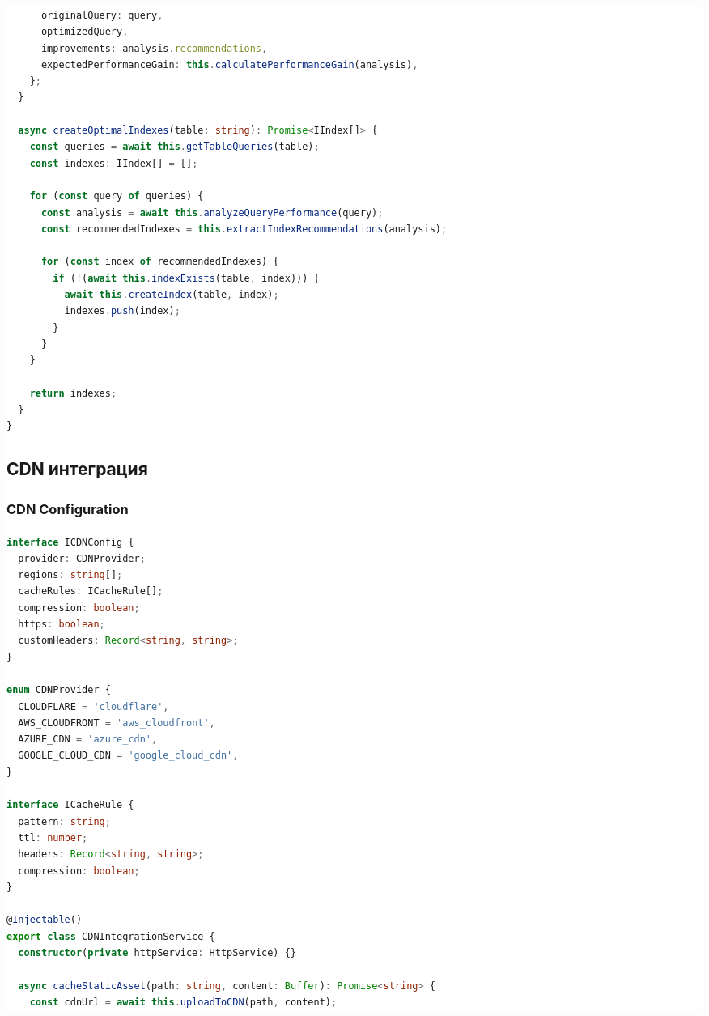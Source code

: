 ```typescript
      originalQuery: query,
      optimizedQuery,
      improvements: analysis.recommendations,
      expectedPerformanceGain: this.calculatePerformanceGain(analysis),
    };
  }

  async createOptimalIndexes(table: string): Promise<IIndex[]> {
    const queries = await this.getTableQueries(table);
    const indexes: IIndex[] = [];

    for (const query of queries) {
      const analysis = await this.analyzeQueryPerformance(query);
      const recommendedIndexes = this.extractIndexRecommendations(analysis);

      for (const index of recommendedIndexes) {
        if (!(await this.indexExists(table, index))) {
          await this.createIndex(table, index);
          indexes.push(index);
        }
      }
    }

    return indexes;
  }
}
```

## CDN интеграция

### CDN Configuration

```typescript
interface ICDNConfig {
  provider: CDNProvider;
  regions: string[];
  cacheRules: ICacheRule[];
  compression: boolean;
  https: boolean;
  customHeaders: Record<string, string>;
}

enum CDNProvider {
  CLOUDFLARE = 'cloudflare',
  AWS_CLOUDFRONT = 'aws_cloudfront',
  AZURE_CDN = 'azure_cdn',
  GOOGLE_CLOUD_CDN = 'google_cloud_cdn',
}

interface ICacheRule {
  pattern: string;
  ttl: number;
  headers: Record<string, string>;
  compression: boolean;
}

@Injectable()
export class CDNIntegrationService {
  constructor(private httpService: HttpService) {}

  async cacheStaticAsset(path: string, content: Buffer): Promise<string> {
    const cdnUrl = await this.uploadToCDN(path, content);

```